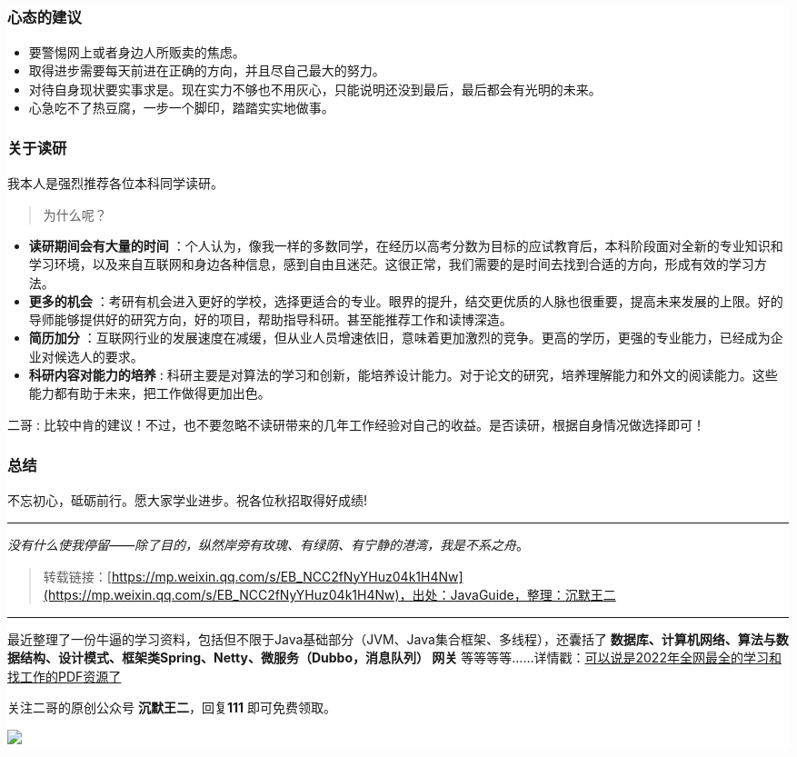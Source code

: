 ### 心态的建议

- 要警惕网上或者身边人所贩卖的焦虑。
- 取得进步需要每天前进在正确的方向，并且尽自己最大的努力。
- 对待自身现状要实事求是。现在实力不够也不用灰心，只能说明还没到最后，最后都会有光明的未来。
- 心急吃不了热豆腐，一步一个脚印，踏踏实实地做事。

### 关于读研

我本人是强烈推荐各位本科同学读研。

>为什么呢？

- **读研期间会有大量的时间** ：个人认为，像我一样的多数同学，在经历以高考分数为目标的应试教育后，本科阶段面对全新的专业知识和学习环境，以及来自互联网和身边各种信息，感到自由且迷茫。这很正常，我们需要的是时间去找到合适的方向，形成有效的学习方法。
- **更多的机会** ：考研有机会进入更好的学校，选择更适合的专业。眼界的提升，结交更优质的人脉也很重要，提高未来发展的上限。好的导师能够提供好的研究方向，好的项目，帮助指导科研。甚至能推荐工作和读博深造。
- **简历加分** ：互联网行业的发展速度在减缓，但从业人员增速依旧，意味着更加激烈的竞争。更高的学历，更强的专业能力，已经成为企业对候选人的要求。
- **科研内容对能力的培养** : 科研主要是对算法的学习和创新，能培养设计能力。对于论文的研究，培养理解能力和外文的阅读能力。这些能力都有助于未来，把工作做得更加出色。

二哥 : 比较中肯的建议！不过，也不要忽略不读研带来的几年工作经验对自己的收益。是否读研，根据自身情况做选择即可！

### 总结

不忘初心，砥砺前行。愿大家学业进步。祝各位秋招取得好成绩!

----

*没有什么使我停留——除了目的，纵然岸旁有玫瑰、有绿荫、有宁静的港湾，我是不系之舟*。

>转载链接：[https://mp.weixin.qq.com/s/EB_NCC2fNyYHuz04k1H4Nw](https://mp.weixin.qq.com/s/EB_NCC2fNyYHuz04k1H4Nw)，出处：JavaGuide，整理：沉默王二


---------

最近整理了一份牛逼的学习资料，包括但不限于Java基础部分（JVM、Java集合框架、多线程），还囊括了 **数据库、计算机网络、算法与数据结构、设计模式、框架类Spring、Netty、微服务（Dubbo，消息队列） 网关** 等等等等……详情戳：[可以说是2022年全网最全的学习和找工作的PDF资源了](https://tobebetterjavaer.com/pdf/programmer-111.html)

关注二哥的原创公众号 **沉默王二**，回复**111** 即可免费领取。


![](http://cdn.tobebetterjavaer.com/tobebetterjavaer/images/xingbiaogongzhonghao.png)

